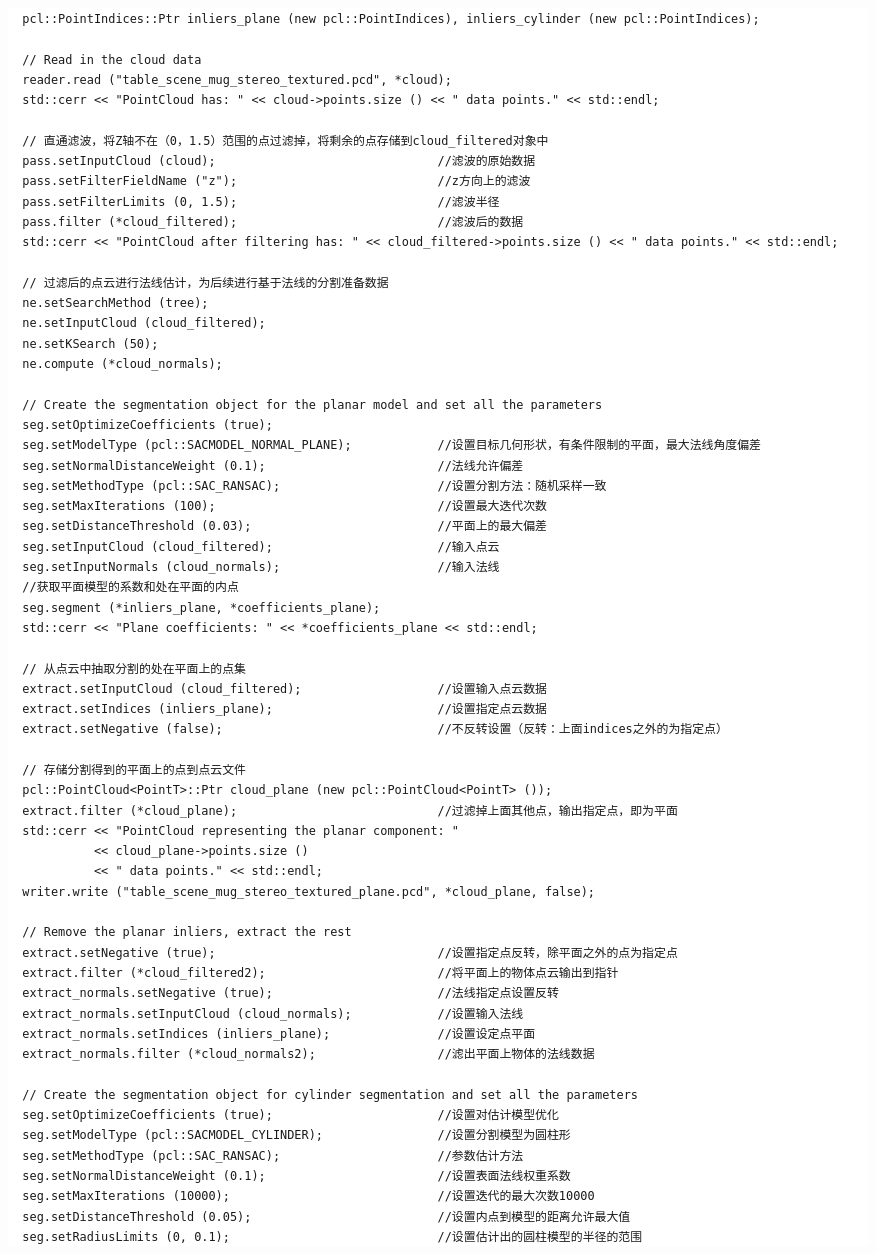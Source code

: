 ```
  pcl::PointIndices::Ptr inliers_plane (new pcl::PointIndices), inliers_cylinder (new pcl::PointIndices);

  // Read in the cloud data
  reader.read ("table_scene_mug_stereo_textured.pcd", *cloud);
  std::cerr << "PointCloud has: " << cloud->points.size () << " data points." << std::endl;

  // 直通滤波，将Z轴不在（0，1.5）范围的点过滤掉，将剩余的点存储到cloud_filtered对象中
  pass.setInputCloud (cloud);								//滤波的原始数据
  pass.setFilterFieldName ("z");							//z方向上的滤波
  pass.setFilterLimits (0, 1.5);							//滤波半径
  pass.filter (*cloud_filtered);							//滤波后的数据
  std::cerr << "PointCloud after filtering has: " << cloud_filtered->points.size () << " data points." << std::endl;

  // 过滤后的点云进行法线估计，为后续进行基于法线的分割准备数据
  ne.setSearchMethod (tree);
  ne.setInputCloud (cloud_filtered);
  ne.setKSearch (50);
  ne.compute (*cloud_normals);

  // Create the segmentation object for the planar model and set all the parameters
  seg.setOptimizeCoefficients (true);
  seg.setModelType (pcl::SACMODEL_NORMAL_PLANE);			//设置目标几何形状，有条件限制的平面，最大法线角度偏差
  seg.setNormalDistanceWeight (0.1);						//法线允许偏差
  seg.setMethodType (pcl::SAC_RANSAC);						//设置分割方法：随机采样一致
  seg.setMaxIterations (100);								//设置最大迭代次数
  seg.setDistanceThreshold (0.03);							//平面上的最大偏差
  seg.setInputCloud (cloud_filtered);						//输入点云
  seg.setInputNormals (cloud_normals);						//输入法线
  //获取平面模型的系数和处在平面的内点
  seg.segment (*inliers_plane, *coefficients_plane);
  std::cerr << "Plane coefficients: " << *coefficients_plane << std::endl;

  // 从点云中抽取分割的处在平面上的点集
  extract.setInputCloud (cloud_filtered);					//设置输入点云数据
  extract.setIndices (inliers_plane);						//设置指定点云数据
  extract.setNegative (false);								//不反转设置（反转：上面indices之外的为指定点）

  // 存储分割得到的平面上的点到点云文件
  pcl::PointCloud<PointT>::Ptr cloud_plane (new pcl::PointCloud<PointT> ());
  extract.filter (*cloud_plane);							//过滤掉上面其他点，输出指定点，即为平面
  std::cerr << "PointCloud representing the planar component: "
			<< cloud_plane->points.size () 
			<< " data points." << std::endl;
  writer.write ("table_scene_mug_stereo_textured_plane.pcd", *cloud_plane, false);

  // Remove the planar inliers, extract the rest
  extract.setNegative (true);								//设置指定点反转，除平面之外的点为指定点
  extract.filter (*cloud_filtered2);						//将平面上的物体点云输出到指针
  extract_normals.setNegative (true);						//法线指定点设置反转
  extract_normals.setInputCloud (cloud_normals);			//设置输入法线
  extract_normals.setIndices (inliers_plane);				//设置设定点平面
  extract_normals.filter (*cloud_normals2);					//滤出平面上物体的法线数据

  // Create the segmentation object for cylinder segmentation and set all the parameters
  seg.setOptimizeCoefficients (true);   					//设置对估计模型优化
  seg.setModelType (pcl::SACMODEL_CYLINDER); 		 		//设置分割模型为圆柱形
  seg.setMethodType (pcl::SAC_RANSAC);       				//参数估计方法
  seg.setNormalDistanceWeight (0.1);       					//设置表面法线权重系数
  seg.setMaxIterations (10000);              				//设置迭代的最大次数10000
  seg.setDistanceThreshold (0.05);         					//设置内点到模型的距离允许最大值
  seg.setRadiusLimits (0, 0.1);             				//设置估计出的圆柱模型的半径的范围
```